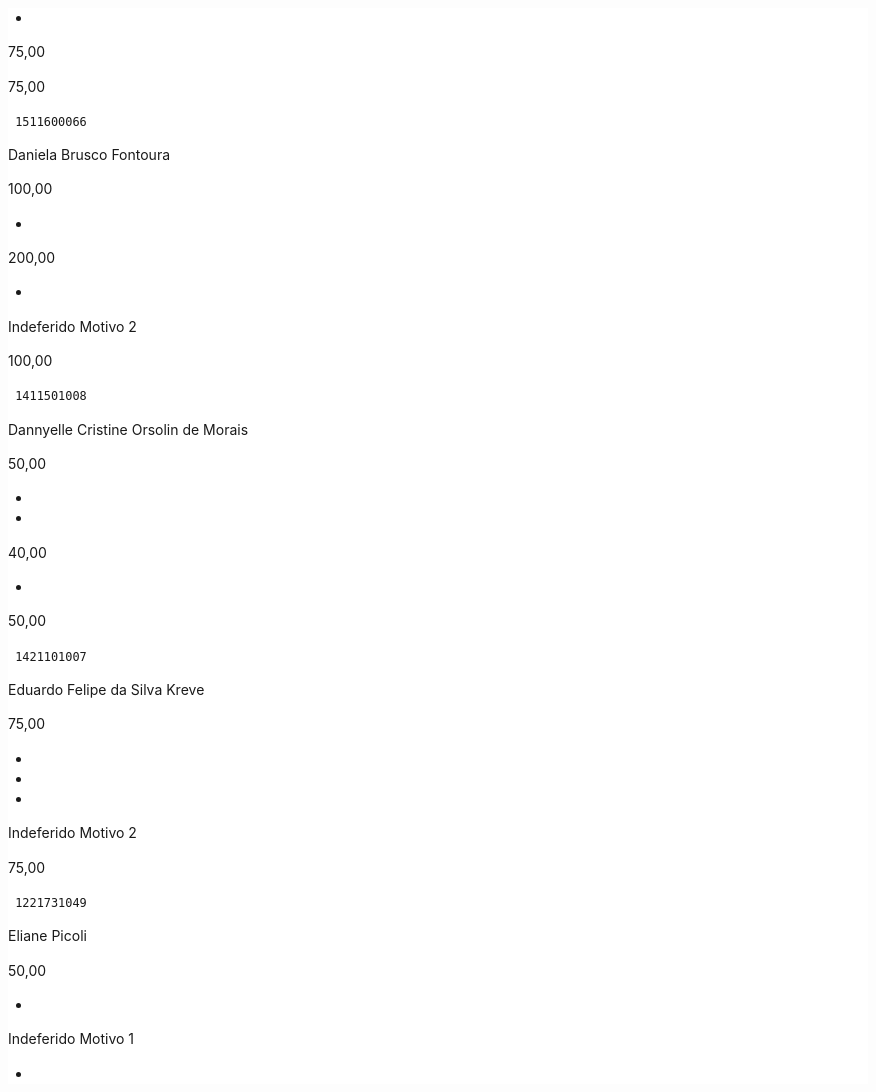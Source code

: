    -

   75,00

   75,00

     1511600066

   Daniela Brusco Fontoura

   100,00

   -

   200,00

   -

   Indeferido Motivo 2

   100,00

     1411501008

   Dannyelle Cristine Orsolin de Morais

   50,00

   -

   -

   40,00

   -

   50,00

     1421101007

   Eduardo Felipe da Silva Kreve

   75,00

   -

   -

   -

   Indeferido Motivo 2

   75,00

     1221731049

   Eliane Picoli

   50,00

   -

   Indeferido Motivo 1

   -
